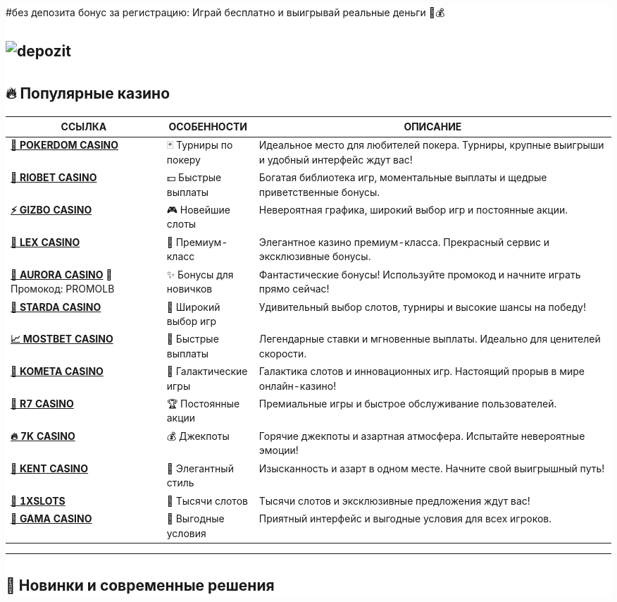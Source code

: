 #без депозита бонус за регистрацию: Играй бесплатно и выигрывай реальные деньги 🎁💰

![depozit](https://github.com/user-attachments/assets/86d9b862-7061-4563-b151-c5afbc8e157b)
---

## 🔥 Популярные казино

| ССЫЛКА                                                                                                                                      | ОСОБЕННОСТИ                                                                                                | ОПИСАНИЕ                                                                                                   |
|---------------------------------------------------------------------------------------------------------------------------------------------|------------------------------------------------------------------------------------------------------------|------------------------------------------------------------------------------------------------------------|
| **[🎲 POKERDOM CASINO](https://brandplay.link/Bxg7SC7H)**                                                                                   | 🃏 Турниры по покеру                                                                                       | Идеальное место для любителей покера. Турниры, крупные выигрыши и удобный интерфейс ждут вас!              |
| **[🌟 RIOBET CASINO](https://brandplay.link/dtx89f2L)**                                                                                     | 💵 Быстрые выплаты                                                                                        | Богатая библиотека игр, моментальные выплаты и щедрые приветственные бонусы.                               |
| **[⚡ GIZBO CASINO](https://gizbo-tea02.com/c8e962e89)**                                                                                     | 🎮 Новейшие слоты                                                                                         | Невероятная графика, широкий выбор игр и постоянные акции.                                                 |
| **[💼 LEX CASINO](https://brandplay.link/2HFTmBc8)**                                                                                        | 🌟 Премиум-класс                                                                                          | Элегантное казино премиум-класса. Прекрасный сервис и эксклюзивные бонусы.                                 |
| **[🌌 AURORA CASINO](https://10trafic-stat2.com/click/668546566bcc6313411604c7/6766/15114/subaccount?promocode=PROMOLB)** 🌌 Промокод: PROMOLB | ✨ Бонусы для новичков                                                                                    | Фантастические бонусы! Используйте промокод и начните играть прямо сейчас!                                 |
| **[🌠 STARDA CASINO](https://brandplay.link/cpFQbWKn)**                                                                                     | 🎰 Широкий выбор игр                                                                                      | Удивительный выбор слотов, турниры и высокие шансы на победу!                                              |
| **[📈 MOSTBET CASINO](https://ktbtis024ifqfn0mst.com/beQs)**                                                                                 | 💨 Быстрые выплаты                                                                                        | Легендарные ставки и мгновенные выплаты. Идеально для ценителей скорости.                                  |
| **[🚀 KOMETA CASINO](https://brandplay.link/tLG15CCb)**                                                                                     | 🌟 Галактические игры                                                                                     | Галактика слотов и инновационных игр. Настоящий прорыв в мире онлайн-казино!                               |
| **[🥇 R7 CASINO](https://brandplay.link/zPmNmTWG)**                                                                                         | 🏆 Постоянные акции                                                                                       | Премиальные игры и быстрое обслуживание пользователей.                                                     |
| **[🔥 7K CASINO](https://brandplay.link/dd46bNgD)**                                                                                         | 💰 Джекпоты                                                                                               | Горячие джекпоты и азартная атмосфера. Испытайте невероятные эмоции!                                       |
| **[🎩 KENT CASINO](https://brandplay.link/tj7BwCb4)**                                                                                       | 🎩 Элегантный стиль                                                                                       | Изысканность и азарт в одном месте. Начните свой выигрышный путь!                                         |
| **[🎲 1XSLOTS](https://brandplay.link/R4xfxqdm)**                                                                                           | 🎉 Тысячи слотов                                                                                          | Тысячи слотов и эксклюзивные предложения ждут вас!                                                        |
| **[🌟 GAMA CASINO](https://brandplay.link/zrZpLFTP)**                                                                                       | 🌟 Выгодные условия                                                                                       | Приятный интерфейс и выгодные условия для всех игроков.                                                   |

---

## 🚀 Новинки и современные решения
